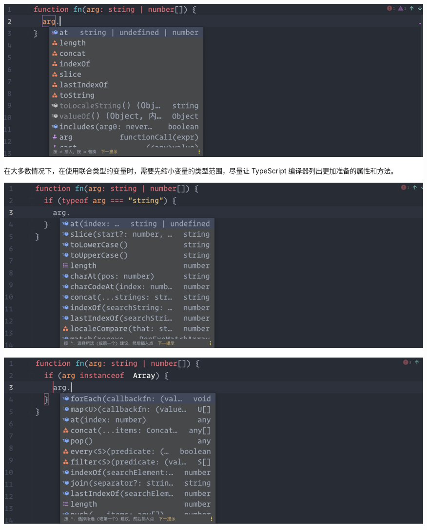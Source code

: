 ![](/img/frontend/typescript/50.png)

在大多数情况下，在使用联合类型的变量时，需要先缩小变量的类型范围，尽量让 TypeScript 编译器列出更加准备的属性和方法。

![](/img/frontend/typescript/51.png)

![](/img/frontend/typescript/52.png)

